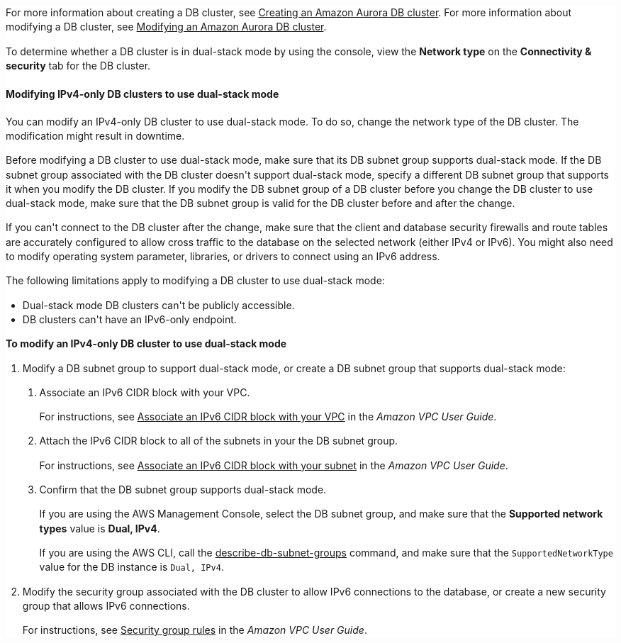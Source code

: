For more information about creating a DB cluster, see [Creating an Amazon Aurora DB cluster](Aurora.CreateInstance.md)\. For more information about modifying a DB cluster, see [Modifying an Amazon Aurora DB cluster](Aurora.Modifying.md)\.

To determine whether a DB cluster is in dual\-stack mode by using the console, view the **Network type** on the **Connectivity & security** tab for the DB cluster\.

#### Modifying IPv4\-only DB clusters to use dual\-stack mode<a name="USER_VPC.IP_addressing.dual-stack-modifying-ipv4"></a>

You can modify an IPv4\-only DB cluster to use dual\-stack mode\. To do so, change the network type of the DB cluster\. The modification might result in downtime\.

Before modifying a DB cluster to use dual\-stack mode, make sure that its DB subnet group supports dual\-stack mode\. If the DB subnet group associated with the DB cluster doesn't support dual\-stack mode, specify a different DB subnet group that supports it when you modify the DB cluster\. If you modify the DB subnet group of a DB cluster before you change the DB cluster to use dual\-stack mode, make sure that the DB subnet group is valid for the DB cluster before and after the change\.

If you can't connect to the DB cluster after the change, make sure that the client and database security firewalls and route tables are accurately configured to allow cross traffic to the database on the selected network \(either IPv4 or IPv6\)\. You might also need to modify operating system parameter, libraries, or drivers to connect using an IPv6 address\.

The following limitations apply to modifying a DB cluster to use dual\-stack mode:
+ Dual\-stack mode DB clusters can't be publicly accessible\.
+ DB clusters can't have an IPv6\-only endpoint\.

**To modify an IPv4\-only DB cluster to use dual\-stack mode**

1. Modify a DB subnet group to support dual\-stack mode, or create a DB subnet group that supports dual\-stack mode:

   1. Associate an IPv6 CIDR block with your VPC\.

      For instructions, see [ Associate an IPv6 CIDR block with your VPC](https://docs.aws.amazon.com/vpc/latest/userguide/working-with-vpcs.html#vpc-associate-ipv6-cidr) in the *Amazon VPC User Guide*\.

   1. Attach the IPv6 CIDR block to all of the subnets in your the DB subnet group\.

      For instructions, see [ Associate an IPv6 CIDR block with your subnet](https://docs.aws.amazon.com/vpc/latest/userguide/working-with-subnets.html#subnet-associate-ipv6-cidr) in the *Amazon VPC User Guide*\.

   1. Confirm that the DB subnet group supports dual\-stack mode\.

      If you are using the AWS Management Console, select the DB subnet group, and make sure that the **Supported network types** value is **Dual, IPv4**\.

      If you are using the AWS CLI, call the [describe\-db\-subnet\-groups](https://docs.aws.amazon.com/cli/latest/reference/rds/describe-db-subnet-groups.html) command, and make sure that the `SupportedNetworkType` value for the DB instance is `Dual, IPv4`\.

1. Modify the security group associated with the DB cluster to allow IPv6 connections to the database, or create a new security group that allows IPv6 connections\.

   For instructions, see [ Security group rules](https://docs.aws.amazon.com/vpc/latest/userguide/VPC_SecurityGroups.html#SecurityGroupRules) in the *Amazon VPC User Guide*\.
